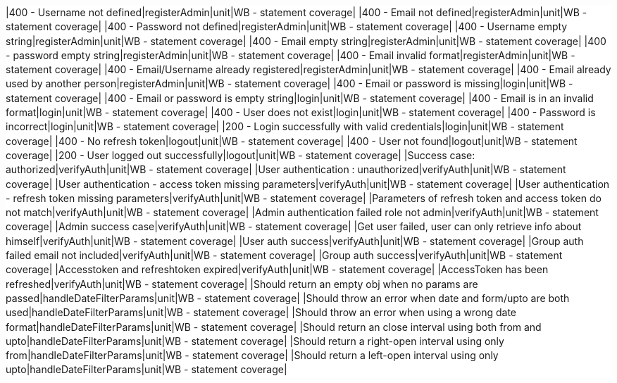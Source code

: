 |400 - Username not defined|registerAdmin|unit|WB - statement coverage|
|400 - Email not defined|registerAdmin|unit|WB - statement coverage|
|400 - Password not defined|registerAdmin|unit|WB - statement coverage|
|400 - Username empty string|registerAdmin|unit|WB - statement coverage|
|400 - Email empty string|registerAdmin|unit|WB - statement coverage|
|400 - password empty string|registerAdmin|unit|WB - statement coverage|
|400 - Email invalid format|registerAdmin|unit|WB - statement coverage|
|400 - Email/Username already registered|registerAdmin|unit|WB - statement coverage|
|400 - Email already used by another person|registerAdmin|unit|WB - statement coverage|
|400 - Email or password is missing|login|unit|WB - statement coverage|
|400 - Email or password is empty string|login|unit|WB - statement coverage|
|400 - Email is in an invalid format|login|unit|WB - statement coverage|
|400 - User does not exist|login|unit|WB - statement coverage|
|400 - Password is incorrect|login|unit|WB - statement coverage|
|200 - Login successfully with valid credentials|login|unit|WB - statement coverage|
|400 - No refresh token|logout|unit|WB - statement coverage|
|400 - User not found|logout|unit|WB - statement coverage|
|200 - User logged out successfully|logout|unit|WB - statement coverage|
|Success case: authorized|verifyAuth|unit|WB - statement coverage|
|User authentication : unauthorized|verifyAuth|unit|WB - statement coverage|
|User authentication - access token missing parameters|verifyAuth|unit|WB - statement coverage|
|User authentication - refresh token missing parameters|verifyAuth|unit|WB - statement coverage|
|Parameters of refresh token and access token do not match|verifyAuth|unit|WB - statement coverage|
|Admin authentication failed role not admin|verifyAuth|unit|WB - statement coverage|
|Admin success case|verifyAuth|unit|WB - statement coverage|
|Get user failed, user can only retrieve info about himself|verifyAuth|unit|WB - statement coverage|
|User auth success|verifyAuth|unit|WB - statement coverage|
|Group auth failed email not included|verifyAuth|unit|WB - statement coverage|
|Group auth success|verifyAuth|unit|WB - statement coverage|
|Accesstoken and refreshtoken expired|verifyAuth|unit|WB - statement coverage|
|AccessToken has been refreshed|verifyAuth|unit|WB - statement coverage|
|Should return an empty obj when no params are passed|handleDateFilterParams|unit|WB - statement coverage|
|Should throw an error when date and form/upto are both used|handleDateFilterParams|unit|WB - statement coverage|
|Should throw an error when using a wrong date format|handleDateFilterParams|unit|WB - statement coverage|
|Should return an close interval using both from and upto|handleDateFilterParams|unit|WB - statement coverage|
|Should return a right-open interval using only from|handleDateFilterParams|unit|WB - statement coverage|
|Should return a left-open interval using only upto|handleDateFilterParams|unit|WB - statement coverage|